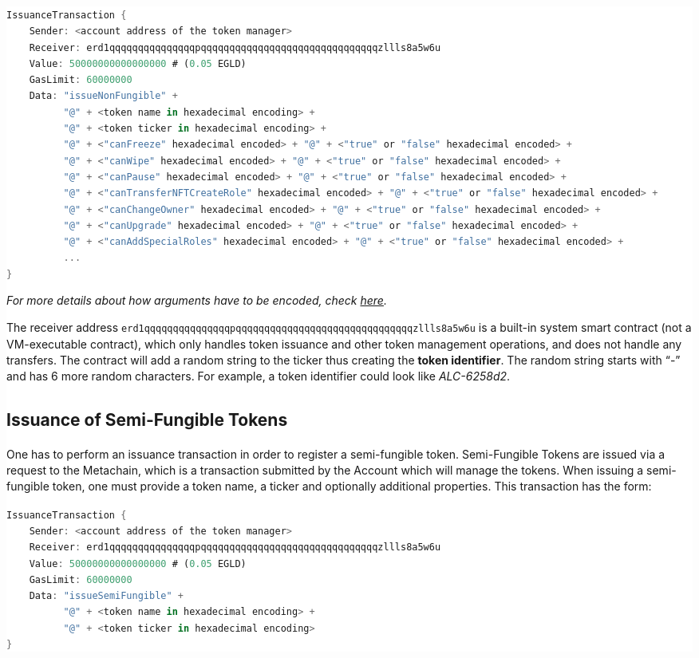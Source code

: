 ```rust
IssuanceTransaction {
    Sender: <account address of the token manager>
    Receiver: erd1qqqqqqqqqqqqqqqpqqqqqqqqqqqqqqqqqqqqqqqqqqqqqqqzllls8a5w6u
    Value: 50000000000000000 # (0.05 EGLD)
    GasLimit: 60000000
    Data: "issueNonFungible" +
          "@" + <token name in hexadecimal encoding> +
          "@" + <token ticker in hexadecimal encoding> +
          "@" + <"canFreeze" hexadecimal encoded> + "@" + <"true" or "false" hexadecimal encoded> +
          "@" + <"canWipe" hexadecimal encoded> + "@" + <"true" or "false" hexadecimal encoded> +
          "@" + <"canPause" hexadecimal encoded> + "@" + <"true" or "false" hexadecimal encoded> +
          "@" + <"canTransferNFTCreateRole" hexadecimal encoded> + "@" + <"true" or "false" hexadecimal encoded> +
          "@" + <"canChangeOwner" hexadecimal encoded> + "@" + <"true" or "false" hexadecimal encoded> +
          "@" + <"canUpgrade" hexadecimal encoded> + "@" + <"true" or "false" hexadecimal encoded> +
          "@" + <"canAddSpecialRoles" hexadecimal encoded> + "@" + <"true" or "false" hexadecimal encoded> +
          ...
}
```

_For more details about how arguments have to be encoded, check [here](/developers/sc-calls-format)._

The receiver address `erd1qqqqqqqqqqqqqqqpqqqqqqqqqqqqqqqqqqqqqqqqqqqqqqqzllls8a5w6u` is a built-in system smart contract (not a VM-executable contract), which only handles token issuance and other token management operations, and does not handle any transfers.
The contract will add a random string to the ticker thus creating the **token identifier**. The random string starts with “-” and has 6 more random characters. For example, a token identifier could look like _ALC-6258d2_.

[comment]: # (mx-context-auto)

## **Issuance of Semi-Fungible Tokens**

One has to perform an issuance transaction in order to register a semi-fungible token.
Semi-Fungible Tokens are issued via a request to the Metachain, which is a transaction submitted by the Account which will manage the tokens. When issuing a semi-fungible token, one must provide a token name, a ticker and optionally additional properties. This transaction has the form:

```rust
IssuanceTransaction {
    Sender: <account address of the token manager>
    Receiver: erd1qqqqqqqqqqqqqqqpqqqqqqqqqqqqqqqqqqqqqqqqqqqqqqqzllls8a5w6u
    Value: 50000000000000000 # (0.05 EGLD)
    GasLimit: 60000000
    Data: "issueSemiFungible" +
          "@" + <token name in hexadecimal encoding> +
          "@" + <token ticker in hexadecimal encoding>
}
```
